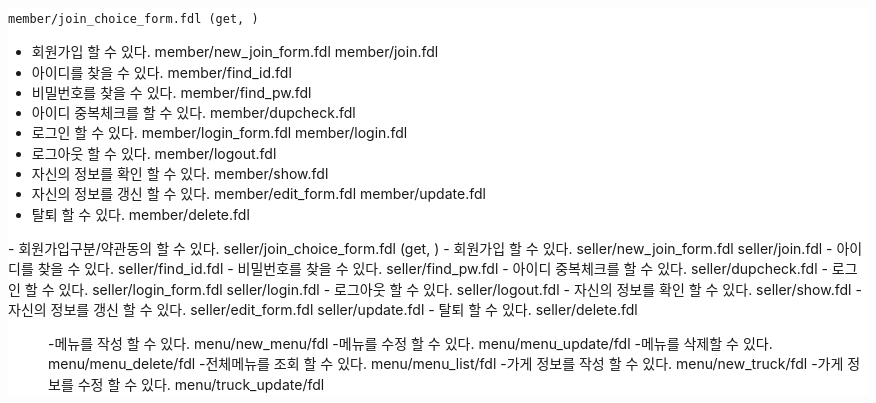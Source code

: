 	member/join_choice_form.fdl (get, )
- 회원가입 할 수 있다.
	member/new_join_form.fdl
	member/join.fdl
- 아이디를 찾을 수 있다.
	member/find_id.fdl
- 비밀번호를 찾을 수 있다.
	member/find_pw.fdl
- 아이디 중복체크를 할 수 있다.
	member/dupcheck.fdl
- 로그인 할 수 있다.
	member/login_form.fdl
	member/login.fdl
- 로그아웃 할 수 있다.
	member/logout.fdl
- 자신의 정보를 확인 할 수 있다.
	member/show.fdl
- 자신의 정보를 갱신 할 수 있다.
	member/edit_form.fdl
	member/update.fdl
- 탈퇴 할 수 있다.
	member/delete.fdl

<seller>
- 회원가입구분/약관동의 할 수 있다.
	seller/join_choice_form.fdl (get, )
- 회원가입 할 수 있다.
	seller/new_join_form.fdl
	seller/join.fdl
- 아이디를 찾을 수 있다.
	seller/find_id.fdl
- 비밀번호를 찾을 수 있다.
	seller/find_pw.fdl
- 아이디 중복체크를 할 수 있다.
	seller/dupcheck.fdl
- 로그인 할 수 있다.
	seller/login_form.fdl
	seller/login.fdl
- 로그아웃 할 수 있다.
	seller/logout.fdl
- 자신의 정보를 확인 할 수 있다.
	seller/show.fdl
- 자신의 정보를 갱신 할 수 있다.
	seller/edit_form.fdl
	seller/update.fdl
- 탈퇴 할 수 있다.
	seller/delete.fdl
<menu>
-메뉴를 작성 할 수 있다.
	menu/new_menu/fdl
-메뉴를 수정 할 수 있다.
	menu/menu_update/fdl
-메뉴를 삭제할 수 있다.
	menu/menu_delete/fdl
-전체메뉴를 조회 할 수 있다.
	menu/menu_list/fdl
-가게 정보를 작성 할 수 있다.
menu/new_truck/fdl
-가게 정보를 수정 할 수 있다.
	menu/truck_update/fdl
